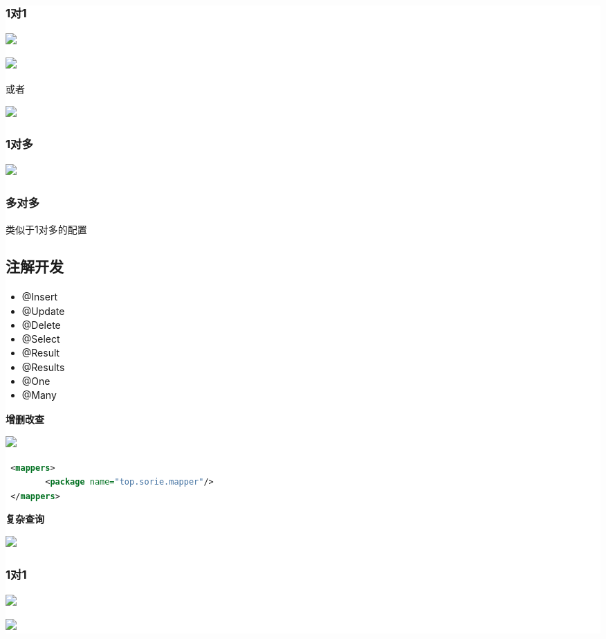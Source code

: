 ### **1对1**

![](https://pic.imgdb.cn/item/60694d988322e6675c27b2ad.jpg)

![](https://pic.imgdb.cn/item/60694e128322e6675c28ba20.jpg)

或者



![](https://pic.imgdb.cn/item/60694e6d8322e6675c297b93.jpg)

### **1对多**

![](https://pic.imgdb.cn/item/60694ec58322e6675c2a2f8a.jpg)

### **多对多**

类似于1对多的配置

## 注解开发

* @Insert
* @Update
* @Delete
* @Select
* @Result
* @Results
* @One
* @Many

**增删改查**

![](https://pic.imgdb.cn/item/606953248322e6675c2f3c8b.jpg)

```xml
 <mappers>
        <package name="top.sorie.mapper"/>
 </mappers>
```

**复杂查询**

![](https://pic.imgdb.cn/item/606953a78322e6675c2fa99c.jpg)



### **1对1**

![](https://pic.imgdb.cn/item/606954468322e6675c309770.jpg)

![](https://pic.imgdb.cn/item/606954d18322e6675c31b91c.jpg)
